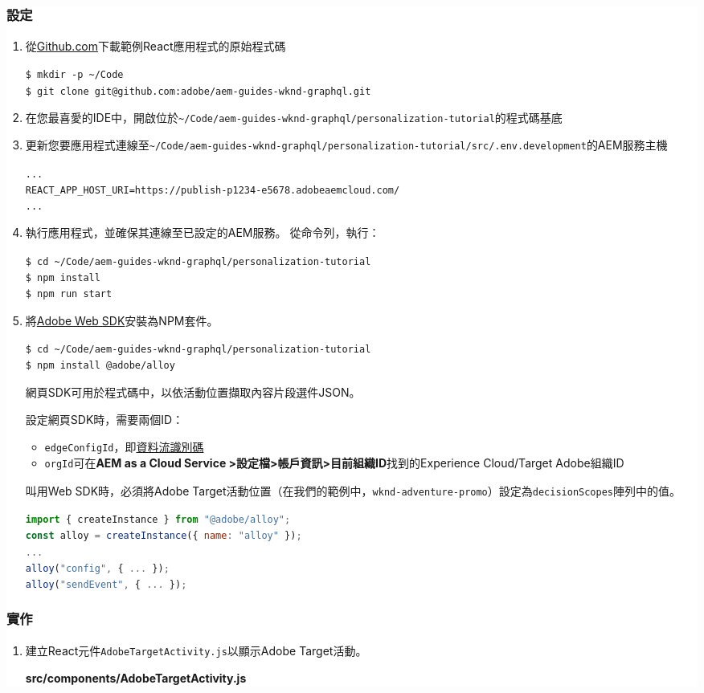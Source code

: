 ### 設定

1. 從[Github.com](https://github.com/adobe/aem-guides-wknd-graphql)下載範例React應用程式的原始程式碼

   ```shell
   $ mkdir -p ~/Code
   $ git clone git@github.com:adobe/aem-guides-wknd-graphql.git
   ```

1. 在您最喜愛的IDE中，開啟位於`~/Code/aem-guides-wknd-graphql/personalization-tutorial`的程式碼基底
1. 更新您要應用程式連線至`~/Code/aem-guides-wknd-graphql/personalization-tutorial/src/.env.development`的AEM服務主機

   ```
   ...
   REACT_APP_HOST_URI=https://publish-p1234-e5678.adobeaemcloud.com/
   ...
   ```

1. 執行應用程式，並確保其連線至已設定的AEM服務。 從命令列，執行：

   ```shell
   $ cd ~/Code/aem-guides-wknd-graphql/personalization-tutorial
   $ npm install
   $ npm run start
   ```

1. 將[Adobe Web SDK](https://experienceleague.adobe.com/docs/experience-platform/edge/fundamentals/installing-the-sdk.html?lang=zh-Hant#option-3%3A-using-the-npm-package)安裝為NPM套件。

   ```shell
   $ cd ~/Code/aem-guides-wknd-graphql/personalization-tutorial
   $ npm install @adobe/alloy
   ```

   網頁SDK可用於程式碼中，以依活動位置擷取內容片段選件JSON。

   設定網頁SDK時，需要兩個ID：

   + `edgeConfigId`，即[資料流識別碼](#datastream-id)
   + `orgId`可在&#x200B;__AEM as a Cloud Service >設定檔>帳戶資訊>目前組織ID__&#x200B;找到的Experience Cloud/Target Adobe組織ID

   叫用Web SDK時，必須將Adobe Target活動位置（在我們的範例中，`wknd-adventure-promo`）設定為`decisionScopes`陣列中的值。

   ```javascript
   import { createInstance } from "@adobe/alloy";
   const alloy = createInstance({ name: "alloy" });
   ...
   alloy("config", { ... });
   alloy("sendEvent", { ... });
   ```

### 實作

1. 建立React元件`AdobeTargetActivity.js`以顯示Adobe Target活動。

   __src/components/AdobeTargetActivity.js__
